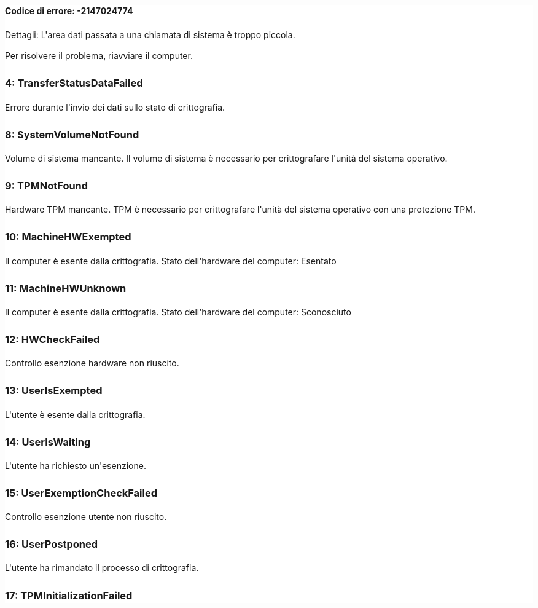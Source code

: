 #### <a name="error-code--2147024774"></a>Codice di errore: -2147024774

Dettagli: L'area dati passata a una chiamata di sistema è troppo piccola.

Per risolvere il problema, riavviare il computer.

### <a name="4-transferstatusdatafailed"></a>4: TransferStatusDataFailed

Errore durante l'invio dei dati sullo stato di crittografia.

### <a name="8-systemvolumenotfound"></a>8: SystemVolumeNotFound

Volume di sistema mancante. Il volume di sistema è necessario per crittografare l'unità del sistema operativo.

### <a name="9-tpmnotfound"></a>9: TPMNotFound

Hardware TPM mancante. TPM è necessario per crittografare l'unità del sistema operativo con una protezione TPM.

### <a name="10-machinehwexempted"></a>10: MachineHWExempted

Il computer è esente dalla crittografia. Stato dell'hardware del computer: Esentato

### <a name="11-machinehwunknown"></a>11: MachineHWUnknown

Il computer è esente dalla crittografia. Stato dell'hardware del computer: Sconosciuto

### <a name="12-hwcheckfailed"></a>12: HWCheckFailed

Controllo esenzione hardware non riuscito.

### <a name="13-userisexempted"></a>13: UserIsExempted

L'utente è esente dalla crittografia.

### <a name="14-useriswaiting"></a>14: UserIsWaiting

L'utente ha richiesto un'esenzione.

### <a name="15-userexemptioncheckfailed"></a>15: UserExemptionCheckFailed

Controllo esenzione utente non riuscito.

### <a name="16-userpostponed"></a>16: UserPostponed

L'utente ha rimandato il processo di crittografia.

### <a name="17-tpminitializationfailed"></a>17: TPMInitializationFailed
